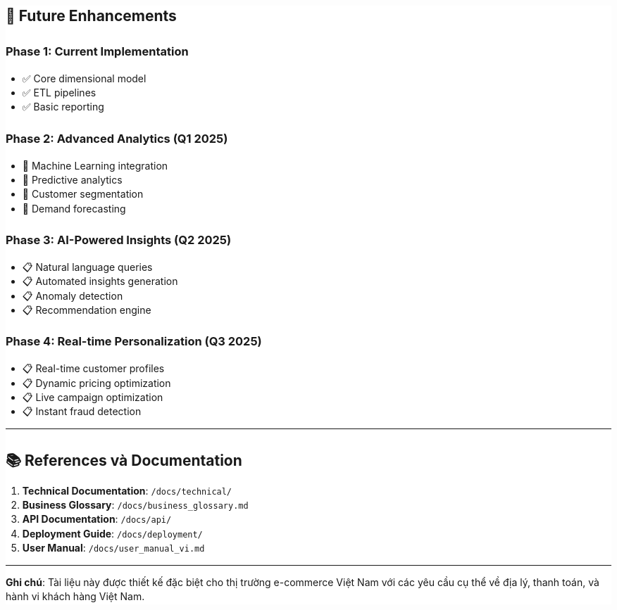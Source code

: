 ## 🚀 Future Enhancements

### Phase 1: Current Implementation
- ✅ Core dimensional model
- ✅ ETL pipelines
- ✅ Basic reporting

### Phase 2: Advanced Analytics (Q1 2025)
- 🔄 Machine Learning integration
- 🔄 Predictive analytics
- 🔄 Customer segmentation
- 🔄 Demand forecasting

### Phase 3: AI-Powered Insights (Q2 2025)
- 📋 Natural language queries
- 📋 Automated insights generation
- 📋 Anomaly detection
- 📋 Recommendation engine

### Phase 4: Real-time Personalization (Q3 2025)
- 📋 Real-time customer profiles
- 📋 Dynamic pricing optimization
- 📋 Live campaign optimization
- 📋 Instant fraud detection

---

## 📚 References và Documentation

1. **Technical Documentation**: `/docs/technical/`
2. **Business Glossary**: `/docs/business_glossary.md`
3. **API Documentation**: `/docs/api/`
4. **Deployment Guide**: `/docs/deployment/`
5. **User Manual**: `/docs/user_manual_vi.md`

---

**Ghi chú**: Tài liệu này được thiết kế đặc biệt cho thị trường e-commerce Việt Nam với các yêu cầu cụ thể về địa lý, thanh toán, và hành vi khách hàng Việt Nam.